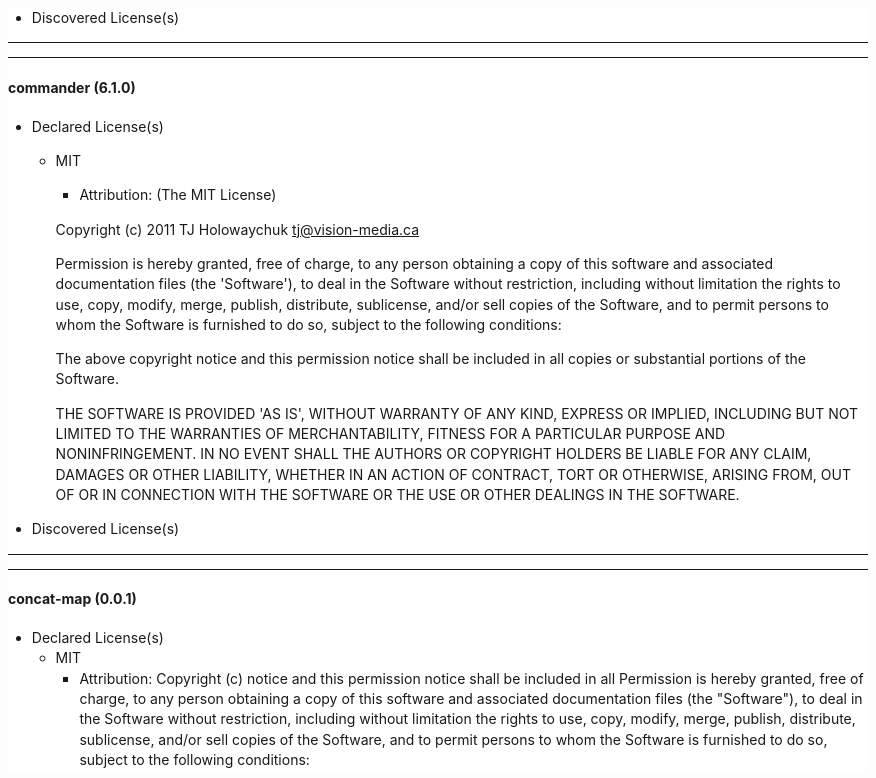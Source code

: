 * Discovered License(s)






---
---

#### **commander (6.1.0)**


* Declared License(s)
    * MIT
        * Attribution:
        (The MIT License)
		
		Copyright (c) 2011 TJ Holowaychuk <tj@vision-media.ca>
		
		Permission is hereby granted, free of charge, to any person obtaining
		a copy of this software and associated documentation files (the
		'Software'), to deal in the Software without restriction, including
		without limitation the rights to use, copy, modify, merge, publish,
		distribute, sublicense, and/or sell copies of the Software, and to
		permit persons to whom the Software is furnished to do so, subject to
		the following conditions:
		
		The above copyright notice and this permission notice shall be
		included in all copies or substantial portions of the Software.
		
		THE SOFTWARE IS PROVIDED 'AS IS', WITHOUT WARRANTY OF ANY KIND,
		EXPRESS OR IMPLIED, INCLUDING BUT NOT LIMITED TO THE WARRANTIES OF
		MERCHANTABILITY, FITNESS FOR A PARTICULAR PURPOSE AND NONINFRINGEMENT.
		IN NO EVENT SHALL THE AUTHORS OR COPYRIGHT HOLDERS BE LIABLE FOR ANY
		CLAIM, DAMAGES OR OTHER LIABILITY, WHETHER IN AN ACTION OF CONTRACT,
		TORT OR OTHERWISE, ARISING FROM, OUT OF OR IN CONNECTION WITH THE
		SOFTWARE OR THE USE OR OTHER DEALINGS IN THE SOFTWARE.
		



* Discovered License(s)






---
---

#### **concat-map (0.0.1)**


* Declared License(s)
    * MIT
        * Attribution:
        Copyright (c) notice and this permission notice shall be included in all
		Permission is hereby granted, free of charge, to any person obtaining a copy
		of this software and associated documentation files (the "Software"), to deal
		in the Software without restriction, including without limitation the rights
		to use, copy, modify, merge, publish, distribute, sublicense, and/or sell
		copies of the Software, and to permit persons to whom the Software is
		furnished to do so, subject to the following conditions:
		